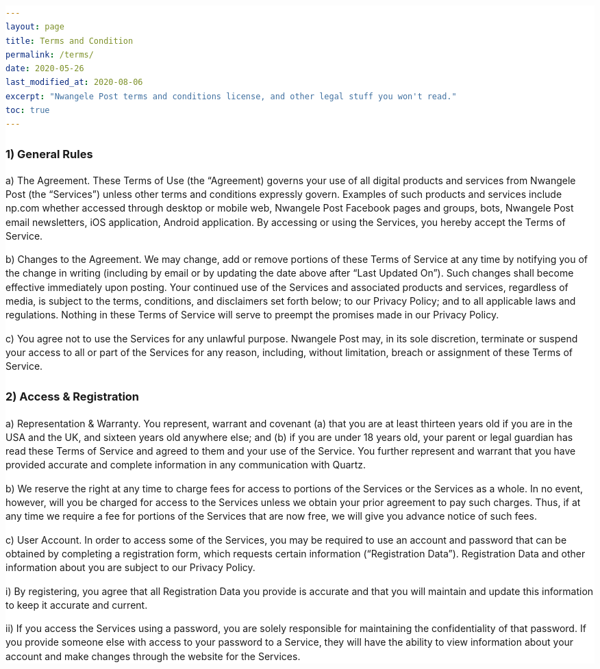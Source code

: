 ```yaml
---
layout: page
title: Terms and Condition
permalink: /terms/
date: 2020-05-26
last_modified_at: 2020-08-06
excerpt: "Nwangele Post terms and conditions license, and other legal stuff you won't read."
toc: true
---
```


### 1) General Rules
a) The Agreement. These Terms of Use (the “Agreement) governs your use of all digital products and services from Nwangele Post (the “Services”) unless other terms and conditions expressly govern. Examples of such products and services include np.com whether accessed through desktop or mobile web, Nwangele Post Facebook pages and groups, bots, Nwangele Post email newsletters, iOS application, Android application. By accessing or using the Services, you hereby accept the Terms of Service.

b) Changes to the Agreement. We may change, add or remove portions of these Terms of Service at any time by notifying you of the change in writing (including by email or by updating the date above after “Last Updated On”). Such changes shall become effective immediately upon posting. Your continued use of the Services and associated products and services, regardless of media, is subject to the terms, conditions, and disclaimers set forth below; to our Privacy Policy; and to all applicable laws and regulations. Nothing in these Terms of Service will serve to preempt the promises made in our Privacy Policy.

c) You agree not to use the Services for any unlawful purpose. Nwangele Post may, in its sole discretion, terminate or suspend your access to all or part of the Services for any reason, including, without limitation, breach or assignment of these Terms of Service.

### 2) Access & Registration
a) Representation & Warranty. You represent, warrant and covenant (a) that you are at least thirteen years old if you are in the USA and the UK, and sixteen years old anywhere else; and (b) if you are under 18 years old, your parent or legal guardian has read these Terms of Service and agreed to them and your use of the Service. You further represent and warrant that you have provided accurate and complete information in any communication with Quartz.

b) We reserve the right at any time to charge fees for access to portions of the Services or the Services as a whole. In no event, however, will you be charged for access to the Services unless we obtain your prior agreement to pay such charges. Thus, if at any time we require a fee for portions of the Services that are now free, we will give you advance notice of such fees.

c) User Account. In order to access some of the Services, you may be required to use an account and password that can be obtained by completing a registration form, which requests certain information (“Registration Data”). Registration Data and other information about you are subject to our Privacy Policy.

i) By registering, you agree that all Registration Data you provide is accurate and that you will maintain and update this information to keep it accurate and current.

ii) If you access the Services using a password, you are solely responsible for maintaining the confidentiality of that password. If you provide someone else with access to your password to a Service, they will have the ability to view information about your account and make changes through the website for the Services.
